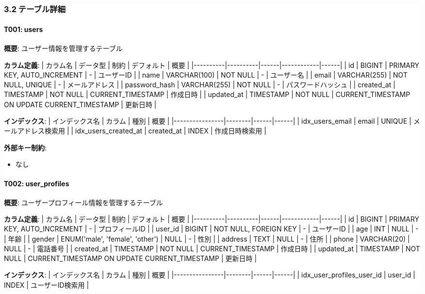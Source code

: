 ### 3.2 テーブル詳細

#### T001: users
**概要**: ユーザー情報を管理するテーブル

**カラム定義**:
| カラム名 | データ型 | 制約 | デフォルト | 概要 |
|----------|----------|------|------------|------|
| id | BIGINT | PRIMARY KEY, AUTO_INCREMENT | - | ユーザーID |
| name | VARCHAR(100) | NOT NULL | - | ユーザー名 |
| email | VARCHAR(255) | NOT NULL, UNIQUE | - | メールアドレス |
| password_hash | VARCHAR(255) | NOT NULL | - | パスワードハッシュ |
| created_at | TIMESTAMP | NOT NULL | CURRENT_TIMESTAMP | 作成日時 |
| updated_at | TIMESTAMP | NOT NULL | CURRENT_TIMESTAMP ON UPDATE CURRENT_TIMESTAMP | 更新日時 |

**インデックス**:
| インデックス名 | カラム | 種別 | 概要 |
|----------------|--------|------|------|
| idx_users_email | email | UNIQUE | メールアドレス検索用 |
| idx_users_created_at | created_at | INDEX | 作成日時検索用 |

**外部キー制約**:
- なし

#### T002: user_profiles
**概要**: ユーザープロフィール情報を管理するテーブル

**カラム定義**:
| カラム名 | データ型 | 制約 | デフォルト | 概要 |
|----------|----------|------|------------|------|
| id | BIGINT | PRIMARY KEY, AUTO_INCREMENT | - | プロフィールID |
| user_id | BIGINT | NOT NULL, FOREIGN KEY | - | ユーザーID |
| age | INT | NULL | - | 年齢 |
| gender | ENUM('male', 'female', 'other') | NULL | - | 性別 |
| address | TEXT | NULL | - | 住所 |
| phone | VARCHAR(20) | NULL | - | 電話番号 |
| created_at | TIMESTAMP | NOT NULL | CURRENT_TIMESTAMP | 作成日時 |
| updated_at | TIMESTAMP | NOT NULL | CURRENT_TIMESTAMP ON UPDATE CURRENT_TIMESTAMP | 更新日時 |

**インデックス**:
| インデックス名 | カラム | 種別 | 概要 |
|----------------|--------|------|------|
| idx_user_profiles_user_id | user_id | INDEX | ユーザーID検索用 |
